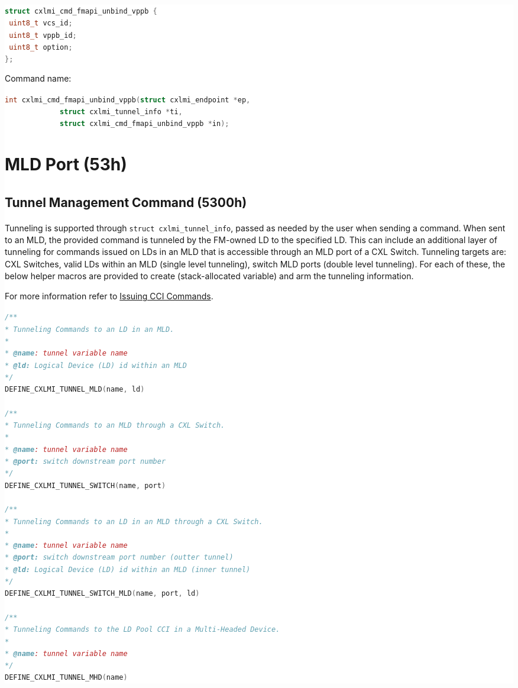    ```C
struct cxlmi_cmd_fmapi_unbind_vppb {
	uint8_t vcs_id;
	uint8_t vppb_id;
	uint8_t option;
};
   ```

Command name:

   ```C
int cxlmi_cmd_fmapi_unbind_vppb(struct cxlmi_endpoint *ep,
			    struct cxlmi_tunnel_info *ti,
			    struct cxlmi_cmd_fmapi_unbind_vppb *in);
   ```

# MLD Port (53h)

## Tunnel Management Command (5300h)

Tunneling is supported through `struct cxlmi_tunnel_info`, passed as needed by the
user when sending a command.  When sent to an MLD, the provided command is tunneled
by the FM-owned LD to the specified LD. This can include an additional layer of
tunneling for commands issued on LDs in an MLD that is accessible through an
MLD port  of a CXL Switch. Tunneling targets are: CXL Switches, valid LDs within
an MLD (single level tunneling), switch MLD ports (double level tunneling). For
each of these, the below helper macros are provided to create (stack-allocated
variable) and arm the tunneling information.

For more information refer to [Issuing CCI Commands](https://github.com/computexpresslink/libcxlmi/tree/main?tab=readme-ov-file#issuing-cci-commands).

   ```C
/**
 * Tunneling Commands to an LD in an MLD.
 *
 * @name: tunnel variable name
 * @ld: Logical Device (LD) id within an MLD
 */
DEFINE_CXLMI_TUNNEL_MLD(name, ld)

/**
 * Tunneling Commands to an MLD through a CXL Switch.
 *
 * @name: tunnel variable name
 * @port: switch downstream port number
 */
DEFINE_CXLMI_TUNNEL_SWITCH(name, port)

/**
 * Tunneling Commands to an LD in an MLD through a CXL Switch.
 *
 * @name: tunnel variable name
 * @port: switch downstream port number (outter tunnel)
 * @ld: Logical Device (LD) id within an MLD (inner tunnel)
 */
DEFINE_CXLMI_TUNNEL_SWITCH_MLD(name, port, ld)

/**
 * Tunneling Commands to the LD Pool CCI in a Multi-Headed Device.
 *
 * @name: tunnel variable name
 */
DEFINE_CXLMI_TUNNEL_MHD(name)
   ```
